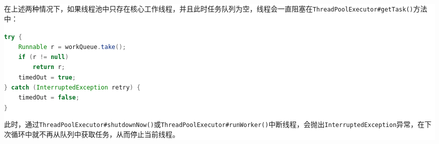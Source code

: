 在上述两种情况下，如果线程池中只存在核心工作线程，并且此时任务队列为空，线程会一直阻塞在`ThreadPoolExecutor#getTask()`方法中：
```java
try {  
    Runnable r = workQueue.take();  
    if (r != null)  
        return r;  
    timedOut = true;  
} catch (InterruptedException retry) {  
    timedOut = false;  
}
```

此时，通过`ThreadPoolExecutor#shutdownNow()`或`ThreadPoolExecutor#runWorker()`中断线程，会抛出`InterruptedException`异常，在下次循环中就不再从队列中获取任务，从而停止当前线程。